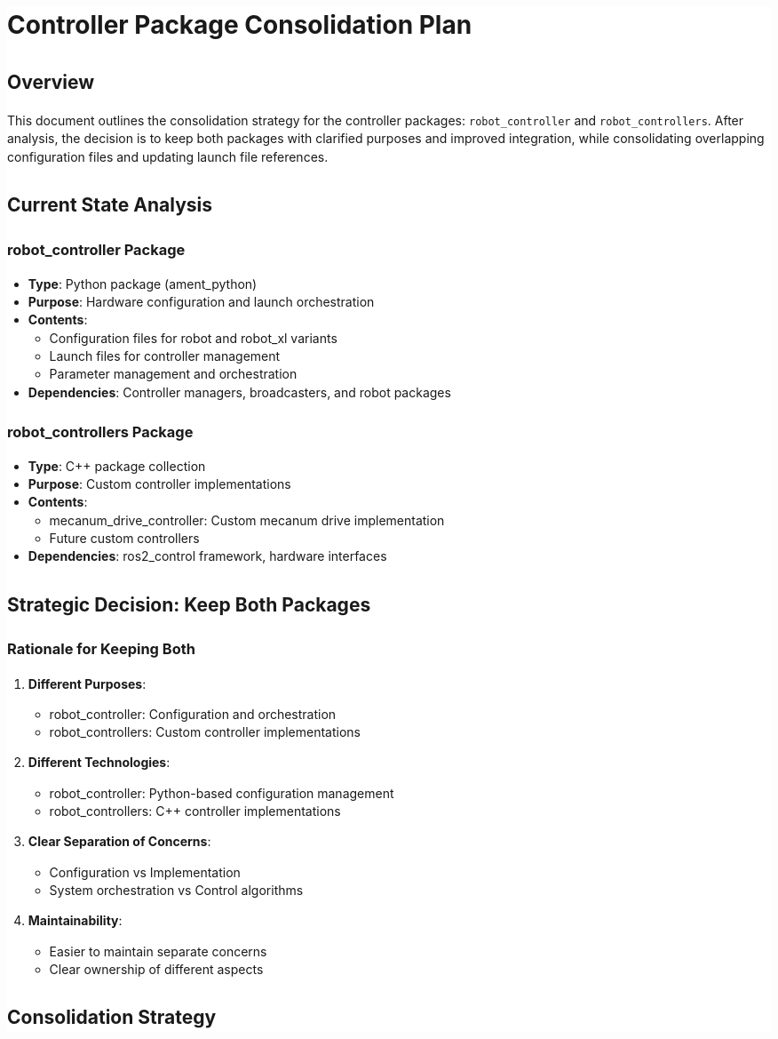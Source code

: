 # Controller Package Consolidation Plan

## Overview

This document outlines the consolidation strategy for the controller packages: `robot_controller` and `robot_controllers`. After analysis, the decision is to keep both packages with clarified purposes and improved integration, while consolidating overlapping configuration files and updating launch file references.

## Current State Analysis

### robot_controller Package
- **Type**: Python package (ament_python)
- **Purpose**: Hardware configuration and launch orchestration
- **Contents**:
  - Configuration files for robot and robot_xl variants
  - Launch files for controller management
  - Parameter management and orchestration
- **Dependencies**: Controller managers, broadcasters, and robot packages

### robot_controllers Package
- **Type**: C++ package collection
- **Purpose**: Custom controller implementations
- **Contents**:
  - mecanum_drive_controller: Custom mecanum drive implementation
  - Future custom controllers
- **Dependencies**: ros2_control framework, hardware interfaces

## Strategic Decision: Keep Both Packages

### Rationale for Keeping Both
1. **Different Purposes**: 
   - robot_controller: Configuration and orchestration
   - robot_controllers: Custom controller implementations

2. **Different Technologies**:
   - robot_controller: Python-based configuration management
   - robot_controllers: C++ controller implementations

3. **Clear Separation of Concerns**:
   - Configuration vs Implementation
   - System orchestration vs Control algorithms

4. **Maintainability**:
   - Easier to maintain separate concerns
   - Clear ownership of different aspects

## Consolidation Strategy
